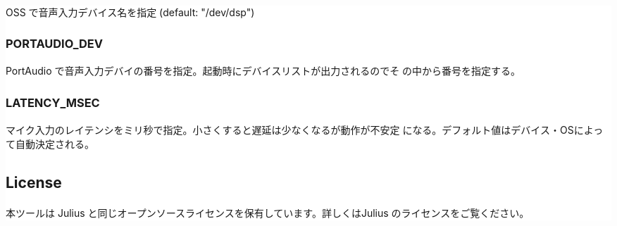 OSS で音声入力デバイス名を指定 (default: "/dev/dsp")

### PORTAUDIO_DEV

PortAudio で音声入力デバイの番号を指定。起動時にデバイスリストが出力されるのでそ
の中から番号を指定する。

### LATENCY_MSEC

マイク入力のレイテンシをミリ秒で指定。小さくすると遅延は少なくなるが動作が不安定
になる。デフォルト値はデバイス・OSによって自動決定される。

## License

本ツールは Julius と同じオープンソースライセンスを保有しています。詳しくはJulius
のライセンスをご覧ください。